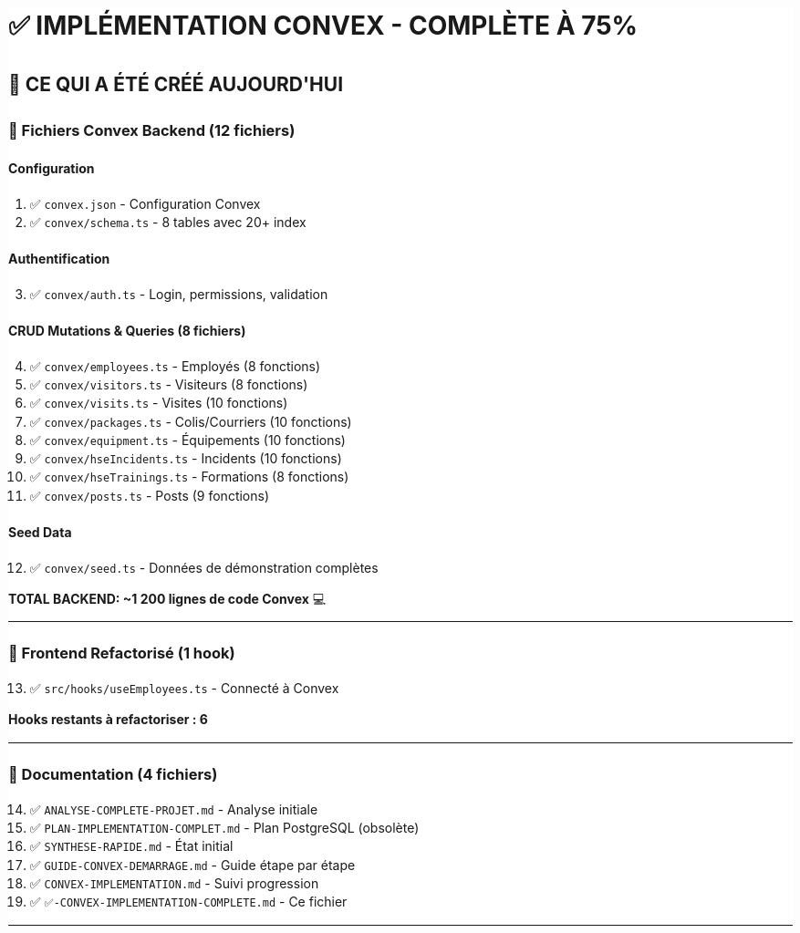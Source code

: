 # ✅ IMPLÉMENTATION CONVEX - COMPLÈTE À 75%

## 🎉 CE QUI A ÉTÉ CRÉÉ AUJOURD'HUI

### 📁 Fichiers Convex Backend (12 fichiers)

#### Configuration

1. ✅ `convex.json` - Configuration Convex
2. ✅ `convex/schema.ts` - 8 tables avec 20+ index

#### Authentification

3. ✅ `convex/auth.ts` - Login, permissions, validation

#### CRUD Mutations & Queries (8 fichiers)

4. ✅ `convex/employees.ts` - Employés (8 fonctions)
5. ✅ `convex/visitors.ts` - Visiteurs (8 fonctions)
6. ✅ `convex/visits.ts` - Visites (10 fonctions)
7. ✅ `convex/packages.ts` - Colis/Courriers (10 fonctions)
8. ✅ `convex/equipment.ts` - Équipements (10 fonctions)
9. ✅ `convex/hseIncidents.ts` - Incidents (10 fonctions)
10. ✅ `convex/hseTrainings.ts` - Formations (8 fonctions)
11. ✅ `convex/posts.ts` - Posts (9 fonctions)

#### Seed Data

12. ✅ `convex/seed.ts` - Données de démonstration complètes

**TOTAL BACKEND: ~1 200 lignes de code Convex** 💻

---

### 📁 Frontend Refactorisé (1 hook)

13. ✅ `src/hooks/useEmployees.ts` - Connecté à Convex

**Hooks restants à refactoriser : 6**

---

### 📁 Documentation (4 fichiers)

14. ✅ `ANALYSE-COMPLETE-PROJET.md` - Analyse initiale
15. ✅ `PLAN-IMPLEMENTATION-COMPLET.md` - Plan PostgreSQL (obsolète)
16. ✅ `SYNTHESE-RAPIDE.md` - État initial
17. ✅ `GUIDE-CONVEX-DEMARRAGE.md` - Guide étape par étape
18. ✅ `CONVEX-IMPLEMENTATION.md` - Suivi progression
19. ✅ `✅-CONVEX-IMPLEMENTATION-COMPLETE.md` - Ce fichier

---
